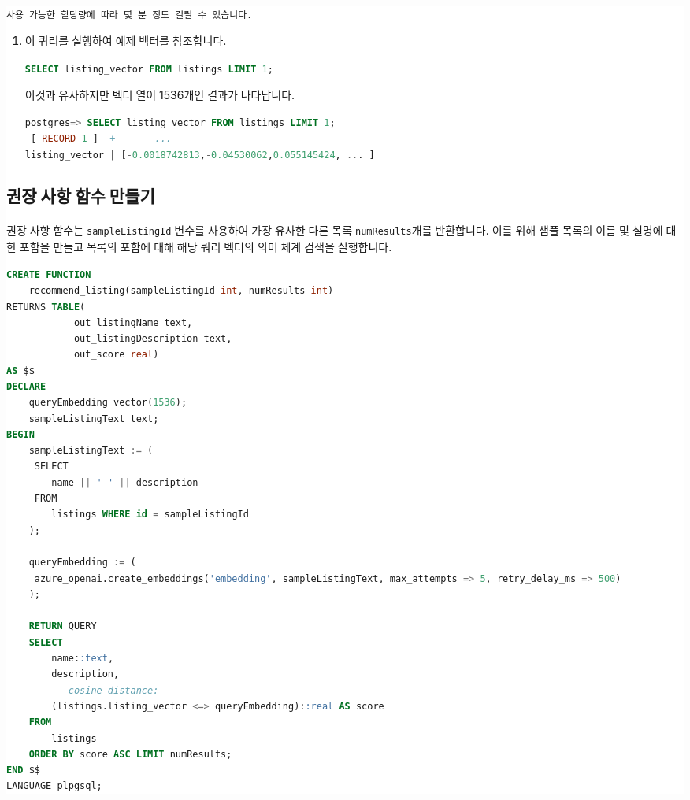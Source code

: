     사용 가능한 할당량에 따라 몇 분 정도 걸릴 수 있습니다.

1. 이 쿼리를 실행하여 예제 벡터를 참조합니다.

    ```sql
    SELECT listing_vector FROM listings LIMIT 1;
    ```

    이것과 유사하지만 벡터 열이 1536개인 결과가 나타납니다.

    ```sql
    postgres=> SELECT listing_vector FROM listings LIMIT 1;
    -[ RECORD 1 ]--+------ ...
    listing_vector | [-0.0018742813,-0.04530062,0.055145424, ... ]
    ```

## 권장 사항 함수 만들기

권장 사항 함수는 `sampleListingId` 변수를 사용하여 가장 유사한 다른 목록 `numResults`개를 반환합니다. 이를 위해 샘플 목록의 이름 및 설명에 대한 포함을 만들고 목록의 포함에 대해 해당 쿼리 벡터의 의미 체계 검색을 실행합니다.

```sql
CREATE FUNCTION
    recommend_listing(sampleListingId int, numResults int) 
RETURNS TABLE(
            out_listingName text,
            out_listingDescription text,
            out_score real)
AS $$ 
DECLARE
    queryEmbedding vector(1536); 
    sampleListingText text; 
BEGIN 
    sampleListingText := (
     SELECT
        name || ' ' || description
     FROM
        listings WHERE id = sampleListingId
    ); 

    queryEmbedding := (
     azure_openai.create_embeddings('embedding', sampleListingText, max_attempts => 5, retry_delay_ms => 500)
    );

    RETURN QUERY 
    SELECT
        name::text,
        description,
        -- cosine distance:
        (listings.listing_vector <=> queryEmbedding)::real AS score
    FROM
        listings 
    ORDER BY score ASC LIMIT numResults;
END $$
LANGUAGE plpgsql; 
```
